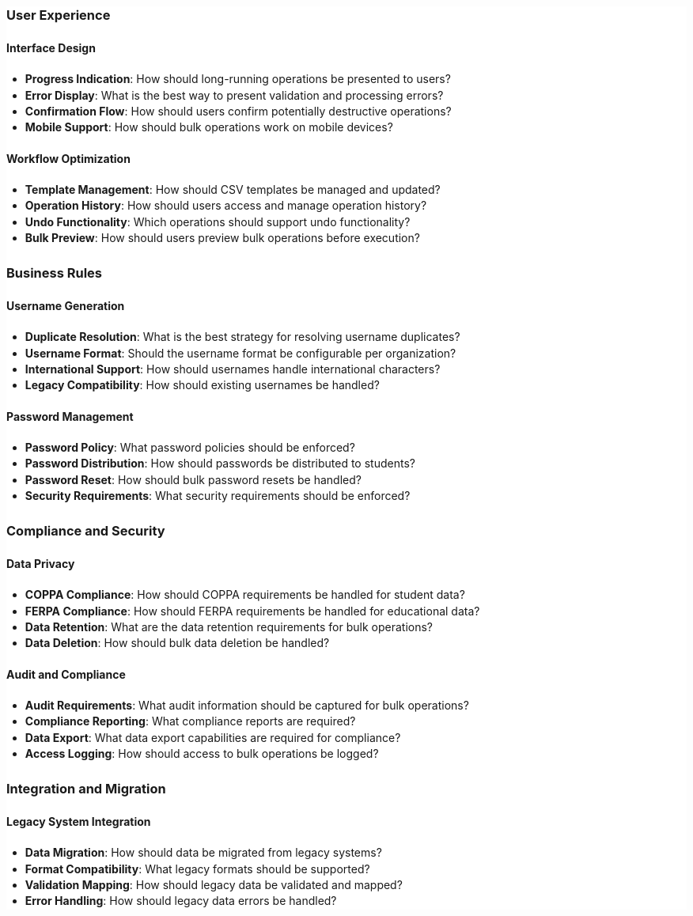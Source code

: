 ### User Experience

#### Interface Design
- **Progress Indication**: How should long-running operations be presented to users?
- **Error Display**: What is the best way to present validation and processing errors?
- **Confirmation Flow**: How should users confirm potentially destructive operations?
- **Mobile Support**: How should bulk operations work on mobile devices?

#### Workflow Optimization
- **Template Management**: How should CSV templates be managed and updated?
- **Operation History**: How should users access and manage operation history?
- **Undo Functionality**: Which operations should support undo functionality?
- **Bulk Preview**: How should users preview bulk operations before execution?

### Business Rules

#### Username Generation
- **Duplicate Resolution**: What is the best strategy for resolving username duplicates?
- **Username Format**: Should the username format be configurable per organization?
- **International Support**: How should usernames handle international characters?
- **Legacy Compatibility**: How should existing usernames be handled?

#### Password Management
- **Password Policy**: What password policies should be enforced?
- **Password Distribution**: How should passwords be distributed to students?
- **Password Reset**: How should bulk password resets be handled?
- **Security Requirements**: What security requirements should be enforced?

### Compliance and Security

#### Data Privacy
- **COPPA Compliance**: How should COPPA requirements be handled for student data?
- **FERPA Compliance**: How should FERPA requirements be handled for educational data?
- **Data Retention**: What are the data retention requirements for bulk operations?
- **Data Deletion**: How should bulk data deletion be handled?

#### Audit and Compliance
- **Audit Requirements**: What audit information should be captured for bulk operations?
- **Compliance Reporting**: What compliance reports are required?
- **Data Export**: What data export capabilities are required for compliance?
- **Access Logging**: How should access to bulk operations be logged?

### Integration and Migration

#### Legacy System Integration
- **Data Migration**: How should data be migrated from legacy systems?
- **Format Compatibility**: What legacy formats should be supported?
- **Validation Mapping**: How should legacy data be validated and mapped?
- **Error Handling**: How should legacy data errors be handled?
